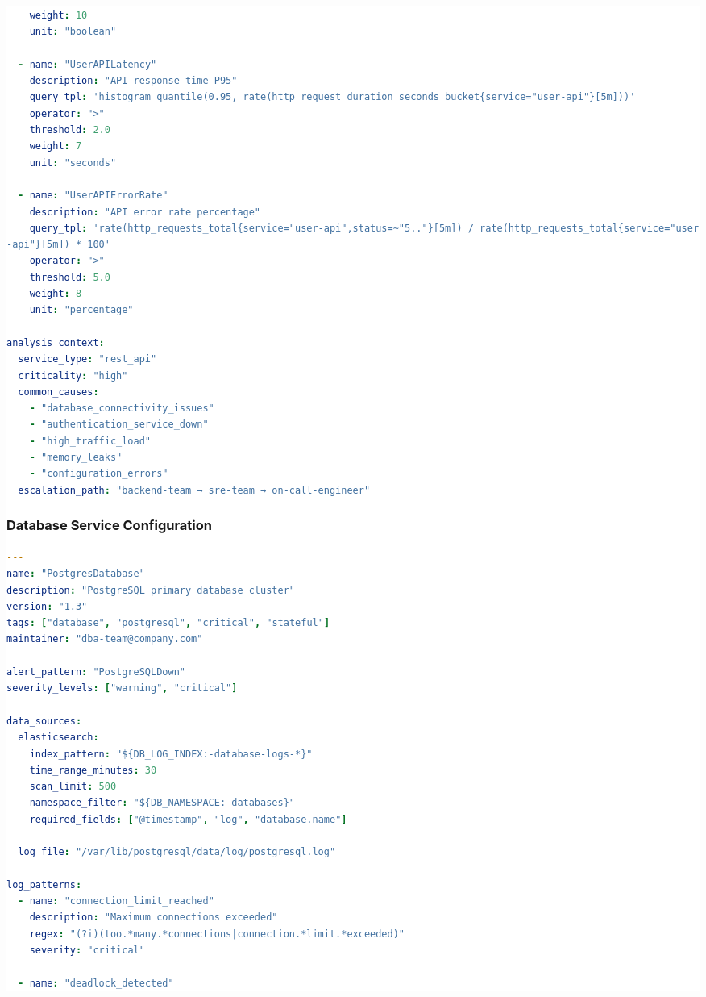 ```yaml
    weight: 10
    unit: "boolean"
    
  - name: "UserAPILatency"
    description: "API response time P95"
    query_tpl: 'histogram_quantile(0.95, rate(http_request_duration_seconds_bucket{service="user-api"}[5m]))'
    operator: ">"
    threshold: 2.0
    weight: 7
    unit: "seconds"
    
  - name: "UserAPIErrorRate"
    description: "API error rate percentage"
    query_tpl: 'rate(http_requests_total{service="user-api",status=~"5.."}[5m]) / rate(http_requests_total{service="user-api"}[5m]) * 100'
    operator: ">"
    threshold: 5.0
    weight: 8
    unit: "percentage"

analysis_context:
  service_type: "rest_api"
  criticality: "high"
  common_causes:
    - "database_connectivity_issues"
    - "authentication_service_down"
    - "high_traffic_load"
    - "memory_leaks"
    - "configuration_errors"
  escalation_path: "backend-team → sre-team → on-call-engineer"
```

### Database Service Configuration

```yaml
---
name: "PostgresDatabase"
description: "PostgreSQL primary database cluster"
version: "1.3"
tags: ["database", "postgresql", "critical", "stateful"]
maintainer: "dba-team@company.com"

alert_pattern: "PostgreSQLDown"
severity_levels: ["warning", "critical"]

data_sources:
  elasticsearch:
    index_pattern: "${DB_LOG_INDEX:-database-logs-*}"
    time_range_minutes: 30
    scan_limit: 500
    namespace_filter: "${DB_NAMESPACE:-databases}"
    required_fields: ["@timestamp", "log", "database.name"]
  
  log_file: "/var/lib/postgresql/data/log/postgresql.log"

log_patterns:
  - name: "connection_limit_reached"
    description: "Maximum connections exceeded"
    regex: "(?i)(too.*many.*connections|connection.*limit.*exceeded)"
    severity: "critical"
    
  - name: "deadlock_detected"
```